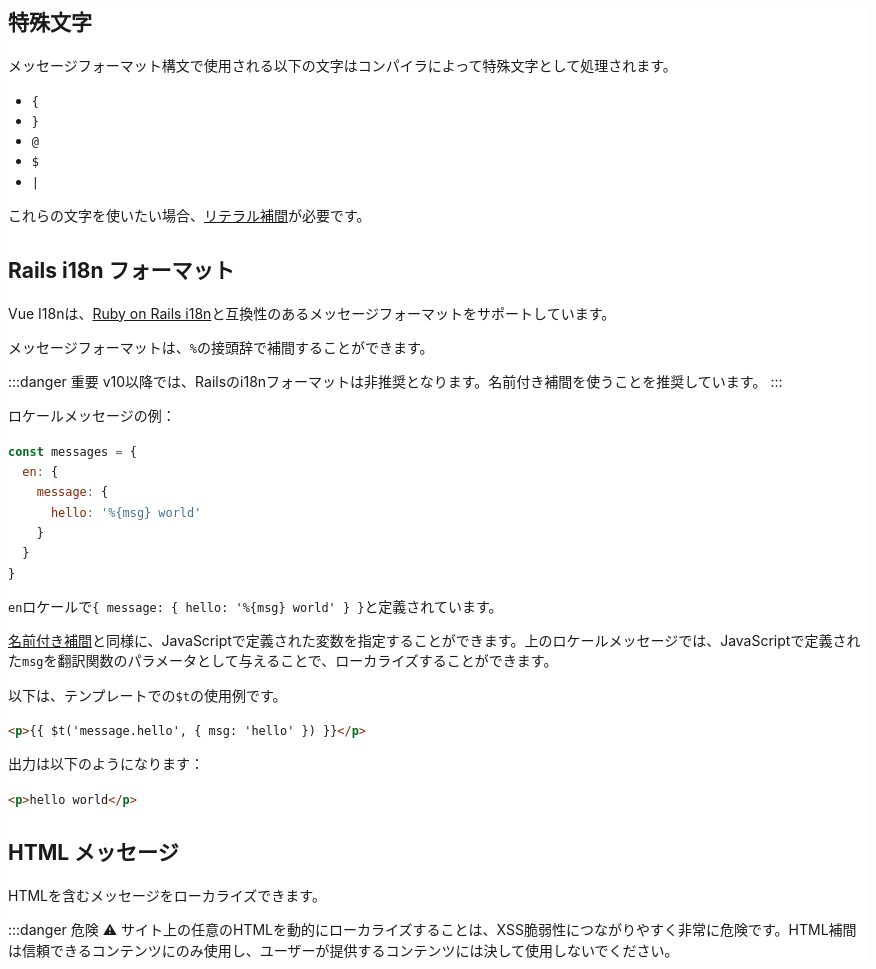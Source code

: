 
## 特殊文字

メッセージフォーマット構文で使用される以下の文字はコンパイラによって特殊文字として処理されます。

- `{`
- `}`
- `@`
- `$`
- `|`

これらの文字を使いたい場合、[リテラル補間](#リテラル補間)が必要です。

## Rails i18n フォーマット

Vue I18nは、[Ruby on Rails i18n](https://guides.rubyonrails.org/i18n.html)と互換性のあるメッセージフォーマットをサポートしています。

メッセージフォーマットは、`%`の接頭辞で補間することができます。

:::danger 重要
v10以降では、Railsのi18nフォーマットは非推奨となります。名前付き補間を使うことを推奨しています。
:::

ロケールメッセージの例：

```js
const messages = {
  en: {
    message: {
      hello: '%{msg} world'
    }
  }
}
```

`en`ロケールで`{ message: { hello: '%{msg} world' } }`と定義されています。

[名前付き補間](#名前付き補間)と同様に、JavaScriptで定義された変数を指定することができます。上のロケールメッセージでは、JavaScriptで定義された`msg`を翻訳関数のパラメータとして与えることで、ローカライズすることができます。

以下は、テンプレートでの`$t`の使用例です。

```html
<p>{{ $t('message.hello', { msg: 'hello' }) }}</p>
```

出力は以下のようになります：

```html
<p>hello world</p>
```

## HTML メッセージ

HTMLを含むメッセージをローカライズできます。

:::danger 危険
:warning: サイト上の任意のHTMLを動的にローカライズすることは、XSS脆弱性につながりやすく非常に危険です。HTML補間は信頼できるコンテンツにのみ使用し、ユーザーが提供するコンテンツには決して使用しないでください。
